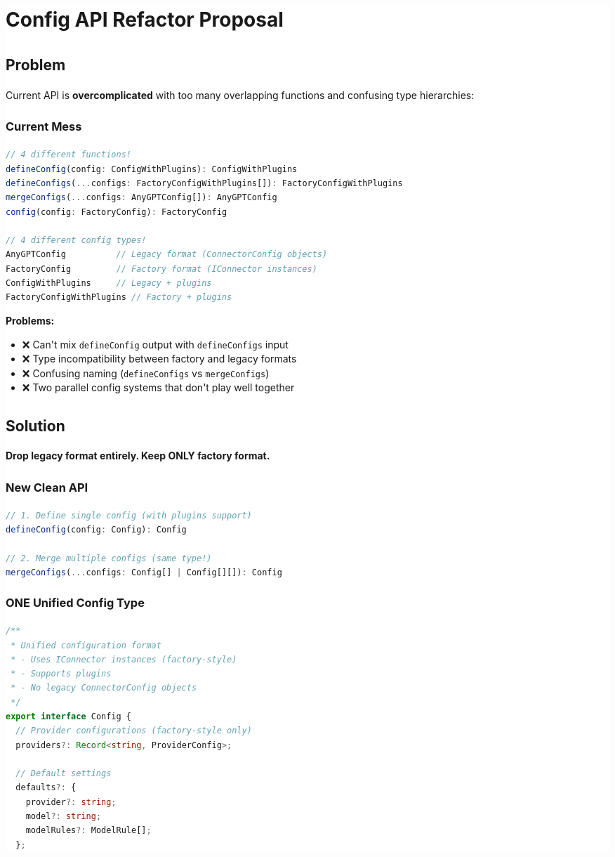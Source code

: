 # Config API Refactor Proposal

## Problem

Current API is **overcomplicated** with too many overlapping functions and confusing type hierarchies:

### Current Mess

```typescript
// 4 different functions!
defineConfig(config: ConfigWithPlugins): ConfigWithPlugins
defineConfigs(...configs: FactoryConfigWithPlugins[]): FactoryConfigWithPlugins
mergeConfigs(...configs: AnyGPTConfig[]): AnyGPTConfig
config(config: FactoryConfig): FactoryConfig

// 4 different config types!
AnyGPTConfig          // Legacy format (ConnectorConfig objects)
FactoryConfig         // Factory format (IConnector instances)
ConfigWithPlugins     // Legacy + plugins
FactoryConfigWithPlugins // Factory + plugins
```

**Problems:**

- ❌ Can't mix `defineConfig` output with `defineConfigs` input
- ❌ Type incompatibility between factory and legacy formats
- ❌ Confusing naming (`defineConfigs` vs `mergeConfigs`)
- ❌ Two parallel config systems that don't play well together

## Solution

**Drop legacy format entirely. Keep ONLY factory format.**

### New Clean API

```typescript
// 1. Define single config (with plugins support)
defineConfig(config: Config): Config

// 2. Merge multiple configs (same type!)
mergeConfigs(...configs: Config[] | Config[][]): Config
```

### ONE Unified Config Type

```typescript
/**
 * Unified configuration format
 * - Uses IConnector instances (factory-style)
 * - Supports plugins
 * - No legacy ConnectorConfig objects
 */
export interface Config {
  // Provider configurations (factory-style only)
  providers?: Record<string, ProviderConfig>;

  // Default settings
  defaults?: {
    provider?: string;
    model?: string;
    modelRules?: ModelRule[];
  };

```